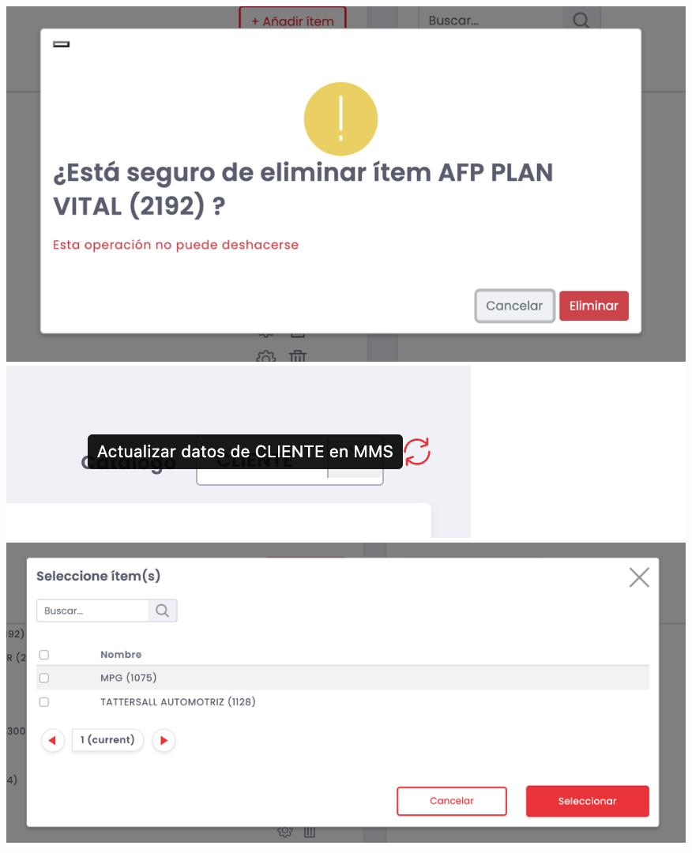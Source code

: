 ![Alt text](imagenes/02-01-04-03-catalogo-clientes-elminar.png) 
![Alt text](imagenes/02-01-04-04-catalogo-clientes-sincronizar.png) 
![Alt text](imagenes/02-01-04-05-catalogo-clientes-asociar.png)
